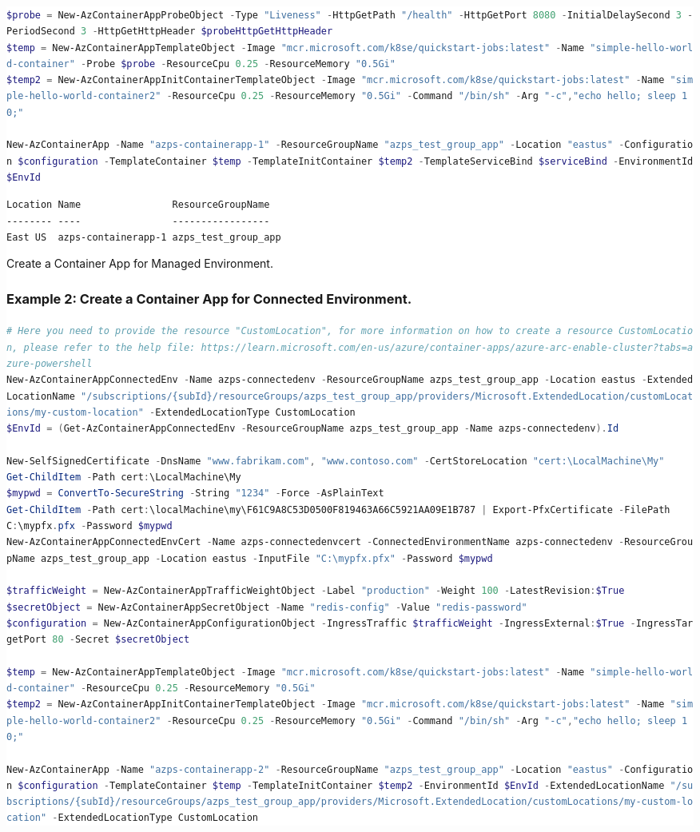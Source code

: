 ```powershell
$probe = New-AzContainerAppProbeObject -Type "Liveness" -HttpGetPath "/health" -HttpGetPort 8080 -InitialDelaySecond 3 -PeriodSecond 3 -HttpGetHttpHeader $probeHttpGetHttpHeader
$temp = New-AzContainerAppTemplateObject -Image "mcr.microsoft.com/k8se/quickstart-jobs:latest" -Name "simple-hello-world-container" -Probe $probe -ResourceCpu 0.25 -ResourceMemory "0.5Gi"
$temp2 = New-AzContainerAppInitContainerTemplateObject -Image "mcr.microsoft.com/k8se/quickstart-jobs:latest" -Name "simple-hello-world-container2" -ResourceCpu 0.25 -ResourceMemory "0.5Gi" -Command "/bin/sh" -Arg "-c","echo hello; sleep 10;"

New-AzContainerApp -Name "azps-containerapp-1" -ResourceGroupName "azps_test_group_app" -Location "eastus" -Configuration $configuration -TemplateContainer $temp -TemplateInitContainer $temp2 -TemplateServiceBind $serviceBind -EnvironmentId $EnvId
```

```output
Location Name                ResourceGroupName
-------- ----                -----------------
East US  azps-containerapp-1 azps_test_group_app
```

Create a Container App for Managed Environment.

### Example 2: Create a Container App for Connected Environment.
```powershell
# Here you need to provide the resource "CustomLocation", for more information on how to create a resource CustomLocation, please refer to the help file: https://learn.microsoft.com/en-us/azure/container-apps/azure-arc-enable-cluster?tabs=azure-powershell
New-AzContainerAppConnectedEnv -Name azps-connectedenv -ResourceGroupName azps_test_group_app -Location eastus -ExtendedLocationName "/subscriptions/{subId}/resourceGroups/azps_test_group_app/providers/Microsoft.ExtendedLocation/customLocations/my-custom-location" -ExtendedLocationType CustomLocation
$EnvId = (Get-AzContainerAppConnectedEnv -ResourceGroupName azps_test_group_app -Name azps-connectedenv).Id

New-SelfSignedCertificate -DnsName "www.fabrikam.com", "www.contoso.com" -CertStoreLocation "cert:\LocalMachine\My"
Get-ChildItem -Path cert:\LocalMachine\My
$mypwd = ConvertTo-SecureString -String "1234" -Force -AsPlainText
Get-ChildItem -Path cert:\localMachine\my\F61C9A8C53D0500F819463A66C5921AA09E1B787 | Export-PfxCertificate -FilePath C:\mypfx.pfx -Password $mypwd
New-AzContainerAppConnectedEnvCert -Name azps-connectedenvcert -ConnectedEnvironmentName azps-connectedenv -ResourceGroupName azps_test_group_app -Location eastus -InputFile "C:\mypfx.pfx" -Password $mypwd

$trafficWeight = New-AzContainerAppTrafficWeightObject -Label "production" -Weight 100 -LatestRevision:$True
$secretObject = New-AzContainerAppSecretObject -Name "redis-config" -Value "redis-password"
$configuration = New-AzContainerAppConfigurationObject -IngressTraffic $trafficWeight -IngressExternal:$True -IngressTargetPort 80 -Secret $secretObject

$temp = New-AzContainerAppTemplateObject -Image "mcr.microsoft.com/k8se/quickstart-jobs:latest" -Name "simple-hello-world-container" -ResourceCpu 0.25 -ResourceMemory "0.5Gi"
$temp2 = New-AzContainerAppInitContainerTemplateObject -Image "mcr.microsoft.com/k8se/quickstart-jobs:latest" -Name "simple-hello-world-container2" -ResourceCpu 0.25 -ResourceMemory "0.5Gi" -Command "/bin/sh" -Arg "-c","echo hello; sleep 10;"

New-AzContainerApp -Name "azps-containerapp-2" -ResourceGroupName "azps_test_group_app" -Location "eastus" -Configuration $configuration -TemplateContainer $temp -TemplateInitContainer $temp2 -EnvironmentId $EnvId -ExtendedLocationName "/subscriptions/{subId}/resourceGroups/azps_test_group_app/providers/Microsoft.ExtendedLocation/customLocations/my-custom-location" -ExtendedLocationType CustomLocation
```
